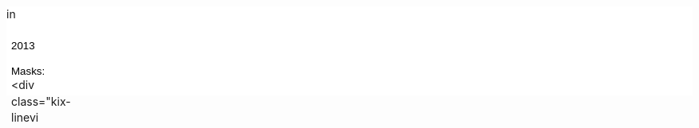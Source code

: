 ‌in‌<span class="goog-inline-block" style="width:3.71875px;height:15.999999999999998px">&nbsp;</span>‌</span></span></span></div></div></div></div></td><td class="kix-tablerenderer-td" rowspan="1" colspan="1" style="height: 78px; display: table-cell; width: 97px; border-width: 1px; border-color: rgb(0, 0, 0); border-style: solid;"><div class="kix-cellrenderer" style="padding: 7px 7px 7px 6px; width: 84px; height: 64px;"><div class="kix-paragraphrenderer" id=""><div class="kix-lineview" style="height: 16px; direction: ltr; text-align: left;"><div class="kix-lineview-content" style="margin-left: 0px; padding-top: 0px;"><span style="display: inline-block; height: 10000px"></span><span style="display: inline-block; position:relative; top: -9987.2px;"><span class="goog-inline-block kix-lineview-text-block" style="width: 30px; padding-left: 0px;"><span class="kix-wordhtmlgenerator-word-node" style="font-size:13.333333333333332px;font-family:Arial;color:#000000;background-color:transparent;font-weight:400;font-style:normal;font-variant:normal;text-decoration:none;vertical-align:baseline;white-space:pre;">2013‌<span class="goog-inline-block" style="width:7.171875px;height:15.999999999999998px">&nbsp;</span>‌</span></span></span></div></div></div><div class="kix-paragraphrenderer" id=""><div class="kix-lineview" style="height: 16px; direction: ltr; text-align: left;"><div class="kix-lineview-content" style="margin-left: 0px; padding-top: 0px;"><span style="display: inline-block; height: 10000px"></span><span style="display: inline-block; position:relative; top: -9987.2px;"><span class="goog-inline-block kix-lineview-text-block" style="width: 0px; padding-left: 0px;"><span class="kix-wordhtmlgenerator-word-node" style="font-size:13.333333333333332px;font-family:Arial;color:#000000;background-color:transparent;font-weight:400;font-style:normal;font-variant:normal;text-decoration:none;vertical-align:baseline;white-space:pre;"><span class="goog-inline-block" style="width:7.171875px;height:15.999999999999998px">&nbsp;</span>‌</span></span></span></div></div></div><div class="kix-paragraphrenderer" id=""><div class="kix-lineview" style="height: 16px; direction: ltr; text-align: left;"><div class="kix-lineview-content" style="margin-left: 0px; padding-top: 0px;"><span style="display: inline-block; height: 10000px"></span><span style="display: inline-block; position:relative; top: -9987.2px;"><span class="goog-inline-block kix-lineview-text-block" style="width: 43px; padding-left: 0px;"><span class="kix-wordhtmlgenerator-word-node" style="font-size:13.333333333333332px;font-family:Arial;color:#000000;background-color:transparent;font-weight:400;font-style:normal;font-variant:normal;text-decoration:none;vertical-align:baseline;white-space:pre;">Masks:‌<span class="goog-inline-block" style="width:3.71875px;height:15.999999999999998px">&nbsp;</span>‌<span class="goog-inline-block" style="width:7.171875px;height:15.999999999999998px">&nbsp;</span>‌</span></span></span></div></div></div><div class="kix-paragraphrenderer" id=""><div class="kix-linevi